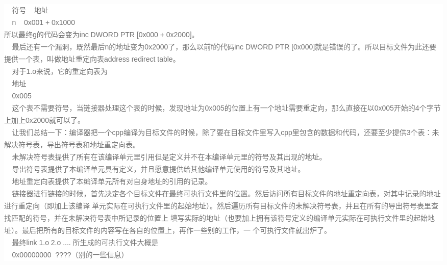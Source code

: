 <span style="color:rgb(114,114,114); font-family:Verdana,sans-serif,宋体; font-size:14px; line-height:24px; text-align:left">&nbsp;&nbsp; &nbsp;符号&nbsp;&nbsp; &nbsp;地址&nbsp;&nbsp; &nbsp;&nbsp;&nbsp; &nbsp;&nbsp;&nbsp; &nbsp;&nbsp;</span><br style="color:rgb(114,114,114); font-family:Verdana,sans-serif,宋体; font-size:14px; line-height:24px; text-align:left; padding:0px; margin:0px">
<span style="color:rgb(114,114,114); font-family:Verdana,sans-serif,宋体; font-size:14px; line-height:24px; text-align:left">&nbsp;&nbsp; &nbsp;n&nbsp;&nbsp; &nbsp;0x001 + 0x1000&nbsp;</span><br style="color:rgb(114,114,114); font-family:Verdana,sans-serif,宋体; font-size:14px; line-height:24px; text-align:left; padding:0px; margin:0px">
<span style="color:rgb(114,114,114); font-family:Verdana,sans-serif,宋体; font-size:14px; line-height:24px; text-align:left">所以最终g的代码会变为inc DWORD PTR [0x000 + 0x2000]。&nbsp;</span><br style="color:rgb(114,114,114); font-family:Verdana,sans-serif,宋体; font-size:14px; line-height:24px; text-align:left; padding:0px; margin:0px">
<span style="color:rgb(114,114,114); font-family:Verdana,sans-serif,宋体; font-size:14px; line-height:24px; text-align:left">&nbsp;&nbsp;&nbsp; 最后还有一个漏洞，既然最后n的地址变为0x2000了，那么以前f的代码inc DWORD PTR [0x000]就是错误的了。所以目标文件为此还要提供一个表，叫做地址重定向表address redirect table。&nbsp;</span><br style="color:rgb(114,114,114); font-family:Verdana,sans-serif,宋体; font-size:14px; line-height:24px; text-align:left; padding:0px; margin:0px">
<span style="color:rgb(114,114,114); font-family:Verdana,sans-serif,宋体; font-size:14px; line-height:24px; text-align:left">&nbsp;&nbsp;&nbsp; 对于1.o来说，它的重定向表为&nbsp;</span><br style="color:rgb(114,114,114); font-family:Verdana,sans-serif,宋体; font-size:14px; line-height:24px; text-align:left; padding:0px; margin:0px">
<span style="color:rgb(114,114,114); font-family:Verdana,sans-serif,宋体; font-size:14px; line-height:24px; text-align:left">&nbsp;&nbsp; &nbsp;地址&nbsp;</span><br style="color:rgb(114,114,114); font-family:Verdana,sans-serif,宋体; font-size:14px; line-height:24px; text-align:left; padding:0px; margin:0px">
<span style="color:rgb(114,114,114); font-family:Verdana,sans-serif,宋体; font-size:14px; line-height:24px; text-align:left">&nbsp;&nbsp; &nbsp;0x005&nbsp;</span><br style="color:rgb(114,114,114); font-family:Verdana,sans-serif,宋体; font-size:14px; line-height:24px; text-align:left; padding:0px; margin:0px">
<span style="color:rgb(114,114,114); font-family:Verdana,sans-serif,宋体; font-size:14px; line-height:24px; text-align:left">&nbsp;&nbsp;&nbsp; 这个表不需要符号，当链接器处理这个表的时候，发现地址为0x005的位置上有一个地址需要重定向，那么直接在以0x005开始的4个字节上加上0x2000就可以了。&nbsp;</span><br style="color:rgb(114,114,114); font-family:Verdana,sans-serif,宋体; font-size:14px; line-height:24px; text-align:left; padding:0px; margin:0px">
<span style="color:rgb(114,114,114); font-family:Verdana,sans-serif,宋体; font-size:14px; line-height:24px; text-align:left">&nbsp;&nbsp;&nbsp; 让我们总结一下：编译器把一个cpp编译为目标文件的时候，除了要在目标文件里写入cpp里包含的数据和代码，还要至少提供3个表：未解决符号表，导出符号表和地址重定向表。&nbsp;</span><br style="color:rgb(114,114,114); font-family:Verdana,sans-serif,宋体; font-size:14px; line-height:24px; text-align:left; padding:0px; margin:0px">
<span style="color:rgb(114,114,114); font-family:Verdana,sans-serif,宋体; font-size:14px; line-height:24px; text-align:left">&nbsp;&nbsp;&nbsp; 未解决符号表提供了所有在该编译单元里引用但是定义并不在本编译单元里的符号及其出现的地址。&nbsp;</span><br style="color:rgb(114,114,114); font-family:Verdana,sans-serif,宋体; font-size:14px; line-height:24px; text-align:left; padding:0px; margin:0px">
<span style="color:rgb(114,114,114); font-family:Verdana,sans-serif,宋体; font-size:14px; line-height:24px; text-align:left">&nbsp;&nbsp;&nbsp; 导出符号表提供了本编译单元具有定义，并且愿意提供给其他编译单元使用的符号及其地址。&nbsp;</span><br style="color:rgb(114,114,114); font-family:Verdana,sans-serif,宋体; font-size:14px; line-height:24px; text-align:left; padding:0px; margin:0px">
<span style="color:rgb(114,114,114); font-family:Verdana,sans-serif,宋体; font-size:14px; line-height:24px; text-align:left">&nbsp;&nbsp;&nbsp; 地址重定向表提供了本编译单元所有对自身地址的引用的记录。&nbsp;</span><br style="color:rgb(114,114,114); font-family:Verdana,sans-serif,宋体; font-size:14px; line-height:24px; text-align:left; padding:0px; margin:0px">
<span style="color:rgb(114,114,114); font-family:Verdana,sans-serif,宋体; font-size:14px; line-height:24px; text-align:left">&nbsp;&nbsp;&nbsp; 链接器进行链接的时候，首先决定各个目标文件在最终可执行文件里的位置。然后访问所有目标文件的地址重定向表，对其中记录的地址进行重定向（即加上该编译 单元实际在可执行文件里的起始地址）。然后遍历所有目标文件的未解决符号表，并且在所有的导出符号表里查找匹配的符号，并在未解决符号表中所记录的位置上
 填写实际的地址（也要加上拥有该符号定义的编译单元实际在可执行文件里的起始地址）。最后把所有的目标文件的内容写在各自的位置上，再作一些别的工作，一 个可执行文件就出炉了。&nbsp;</span><br style="color:rgb(114,114,114); font-family:Verdana,sans-serif,宋体; font-size:14px; line-height:24px; text-align:left; padding:0px; margin:0px">
<span style="color:rgb(114,114,114); font-family:Verdana,sans-serif,宋体; font-size:14px; line-height:24px; text-align:left">&nbsp;&nbsp;&nbsp; 最终link 1.o 2.o .... 所生成的可执行文件大概是&nbsp;</span><br style="color:rgb(114,114,114); font-family:Verdana,sans-serif,宋体; font-size:14px; line-height:24px; text-align:left; padding:0px; margin:0px">
<span style="color:rgb(114,114,114); font-family:Verdana,sans-serif,宋体; font-size:14px; line-height:24px; text-align:left">&nbsp;&nbsp; &nbsp;0x00000000&nbsp; ????（别的一些信息）&nbsp;</span><br style="color:rgb(114,114,114); font-family:Verdana,sans-serif,宋体; font-size:14px; line-height:24px; text-align:left; padding:0px; margin:0px">
